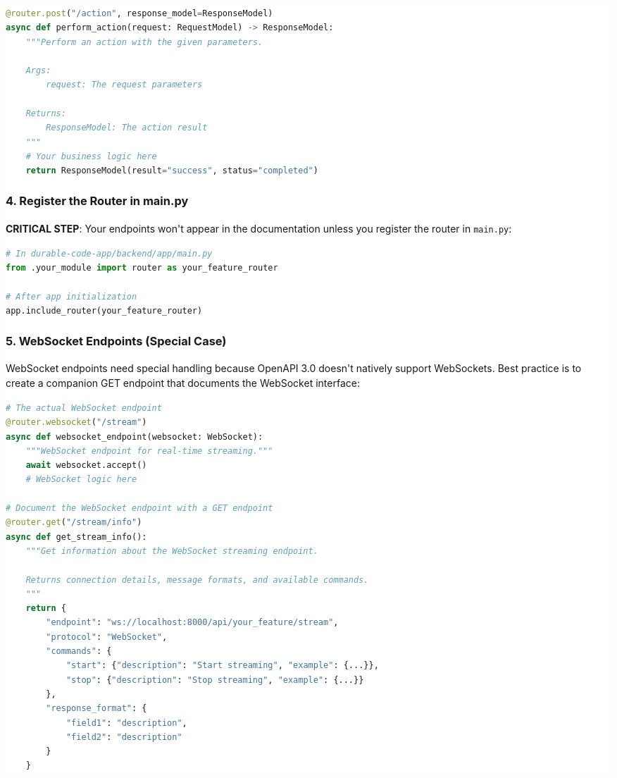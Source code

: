 ```python
@router.post("/action", response_model=ResponseModel)
async def perform_action(request: RequestModel) -> ResponseModel:
    """Perform an action with the given parameters.

    Args:
        request: The request parameters

    Returns:
        ResponseModel: The action result
    """
    # Your business logic here
    return ResponseModel(result="success", status="completed")
```

### 4. Register the Router in main.py

**CRITICAL STEP**: Your endpoints won't appear in the documentation unless you register the router in `main.py`:

```python
# In durable-code-app/backend/app/main.py
from .your_module import router as your_feature_router

# After app initialization
app.include_router(your_feature_router)
```

### 5. WebSocket Endpoints (Special Case)

WebSocket endpoints need special handling because OpenAPI 3.0 doesn't natively support WebSockets. Best practice is to create a companion GET endpoint that documents the WebSocket interface:

```python
# The actual WebSocket endpoint
@router.websocket("/stream")
async def websocket_endpoint(websocket: WebSocket):
    """WebSocket endpoint for real-time streaming."""
    await websocket.accept()
    # WebSocket logic here

# Document the WebSocket endpoint with a GET endpoint
@router.get("/stream/info")
async def get_stream_info():
    """Get information about the WebSocket streaming endpoint.

    Returns connection details, message formats, and available commands.
    """
    return {
        "endpoint": "ws://localhost:8000/api/your_feature/stream",
        "protocol": "WebSocket",
        "commands": {
            "start": {"description": "Start streaming", "example": {...}},
            "stop": {"description": "Stop streaming", "example": {...}}
        },
        "response_format": {
            "field1": "description",
            "field2": "description"
        }
    }
```

